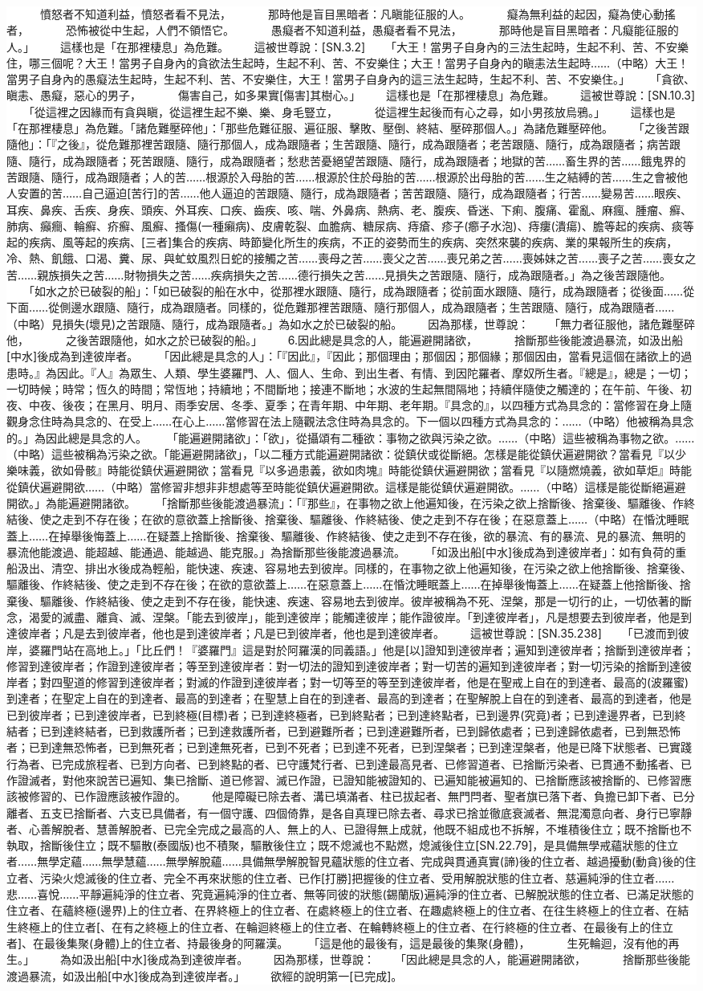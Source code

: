 　　　憤怒者不知道利益，憤怒者看不見法，
　　　那時他是盲目黑暗者：凡瞋能征服的人。
　　　癡為無利益的起因，癡為使心動搖者，
　　　恐怖被從中生起，人們不領悟它。
　　　愚癡者不知道利益，愚癡者看不見法，
　　　那時他是盲目黑暗者：凡癡能征服的人。」
　　這樣也是「在那裡棲息」為危難。
　　這被世尊說：[SN.3.2]
　　「大王！當男子自身內的三法生起時，生起不利、苦、不安樂住，哪三個呢？大王！當男子自身內的貪欲法生起時，生起不利、苦、不安樂住；大王！當男子自身內的瞋恚法生起時……（中略）大王！當男子自身內的愚癡法生起時，生起不利、苦、不安樂住，大王！當男子自身內的這三法生起時，生起不利、苦、不安樂住。」
　　「貪欲、瞋恚、愚癡，惡心的男子，
　　　傷害自己，如多果實[傷害]其樹心。」
　　這樣也是「在那裡棲息」為危難。
　　這被世尊說：[SN.10.3]
　　「從這裡之因緣而有貪與瞋，從這裡生起不樂、樂、身毛豎立，
　　　從這裡生起後而有心之尋，如小男孩放烏鴉。」
　　這樣也是「在那裡棲息」為危難。「諸危難壓碎他」：「那些危難征服、遍征服、擊敗、壓倒、終結、壓碎那個人。」為諸危難壓碎他。
　　「之後苦跟隨他」：「『之後』，從危難那裡苦跟隨、隨行那個人，成為跟隨者；生苦跟隨、隨行，成為跟隨者；老苦跟隨、隨行，成為跟隨者；病苦跟隨、隨行，成為跟隨者；死苦跟隨、隨行，成為跟隨者；愁悲苦憂絕望苦跟隨、隨行，成為跟隨者；地獄的苦……畜生界的苦……餓鬼界的苦跟隨、隨行，成為跟隨者；人的苦……根源於入母胎的苦……根源於住於母胎的苦……根源於出母胎的苦……生之結縛的苦……生之會被他人安置的苦……自己逼迫[苦行]的苦……他人逼迫的苦跟隨、隨行，成為跟隨者；苦苦跟隨、隨行，成為跟隨者；行苦……變易苦……眼疾、耳疾、鼻疾、舌疾、身疾、頭疾、外耳疾、口疾、齒疾、咳、喘、外鼻病、熱病、老、腹疾、昏迷、下痢、腹痛、霍亂、麻瘋、腫瘤、癬、肺病、癲癎、輪癬、疥癬、風癬、搔傷(一種癩病)、皮膚乾裂、血膽病、糖尿病、痔瘡、疹子(癤子水泡)、痔瘻(潰瘍)、膽等起的疾病、痰等起的疾病、風等起的疾病、[三者]集合的疾病、時節變化所生的疾病，不正的姿勢而生的疾病、突然來襲的疾病、業的果報所生的疾病，冷、熱、飢餓、口渴、糞、尿、與虻蚊風烈日蛇的接觸之苦……喪母之苦……喪父之苦……喪兄弟之苦……喪姊妹之苦……喪子之苦……喪女之苦……親族損失之苦……財物損失之苦……疾病損失之苦……德行損失之苦……見損失之苦跟隨、隨行，成為跟隨者。」為之後苦跟隨他。
　　「如水之於已破裂的船」：「如已破裂的船在水中，從那裡水跟隨、隨行，成為跟隨者；從前面水跟隨、隨行，成為跟隨者；從後面……從下面……從側邊水跟隨、隨行，成為跟隨者。同樣的，從危難那裡苦跟隨、隨行那個人，成為跟隨者；生苦跟隨、隨行，成為跟隨者……（中略）見損失(壞見)之苦跟隨、隨行，成為跟隨者。」為如水之於已破裂的船。
　　因為那樣，世尊說：
　　「無力者征服他，諸危難壓碎他，
　　　之後苦跟隨他，如水之於已破裂的船。」
　　6.因此總是具念的人，能遍避開諸欲，
　　　捨斷那些後能渡過暴流，如汲出船[中水]後成為到達彼岸者。
　　「因此總是具念的人」：「『因此』，『因此；那個理由；那個因；那個緣；那個因由，當看見這個在諸欲上的過患時。』為因此。『人』為眾生、人類、學生婆羅門、人、個人、生命、到出生者、有情、到因陀羅者、摩奴所生者。『總是』，總是；一切；一切時候；時常；恆久的時間；常恆地；持續地；不間斷地；接連不斷地；水波的生起無間隔地；持續伴隨使之觸達的；在午前、午後、初夜、中夜、後夜；在黑月、明月、雨季安居、冬季、夏季；在青年期、中年期、老年期。『具念的』，以四種方式為具念的：當修習在身上隨觀身念住時為具念的、在受上……在心上……當修習在法上隨觀法念住時為具念的。下一個以四種方式為具念的：……（中略）他被稱為具念的。」為因此總是具念的人。
　　「能遍避開諸欲」：「欲」，從攝頌有二種欲：事物之欲與污染之欲。……（中略）這些被稱為事物之欲。……（中略）這些被稱為污染之欲。「能遍避開諸欲」，「以二種方式能遍避開諸欲：從鎮伏或從斷絕。怎樣是能從鎮伏遍避開欲？當看見『以少樂味義，欲如骨骸』時能從鎮伏遍避開欲；當看見『以多過患義，欲如肉塊』時能從鎮伏遍避開欲；當看見『以隨燃燒義，欲如草炬』時能從鎮伏遍避開欲……（中略）當修習非想非非想處等至時能從鎮伏遍避開欲。這樣是能從鎮伏遍避開欲。……（中略）這樣是能從斷絕遍避開欲。」為能遍避開諸欲。
　　「捨斷那些後能渡過暴流」：「『那些』，在事物之欲上他遍知後，在污染之欲上捨斷後、捨棄後、驅離後、作終結後、使之走到不存在後；在欲的意欲蓋上捨斷後、捨棄後、驅離後、作終結後、使之走到不存在後；在惡意蓋上……（中略）在惛沈睡眠蓋上……在掉舉後悔蓋上……在疑蓋上捨斷後、捨棄後、驅離後、作終結後、使之走到不存在後，欲的暴流、有的暴流、見的暴流、無明的暴流他能渡過、能超越、能通過、能越過、能克服。」為捨斷那些後能渡過暴流。
　　「如汲出船[中水]後成為到達彼岸者」：如有負荷的重船汲出、清空、排出水後成為輕船，能快速、疾速、容易地去到彼岸。同樣的，在事物之欲上他遍知後，在污染之欲上他捨斷後、捨棄後、驅離後、作終結後、使之走到不存在後；在欲的意欲蓋上……在惡意蓋上……在惛沈睡眠蓋上……在掉舉後悔蓋上……在疑蓋上他捨斷後、捨棄後、驅離後、作終結後、使之走到不存在後，能快速、疾速、容易地去到彼岸。彼岸被稱為不死、涅槃，那是一切行的止，一切依著的斷念，渴愛的滅盡、離貪、滅、涅槃。「能去到彼岸」，能到達彼岸；能觸達彼岸；能作證彼岸。「到達彼岸者」，凡是想要去到彼岸者，他是到達彼岸者；凡是去到彼岸者，他也是到達彼岸者；凡是已到彼岸者，他也是到達彼岸者。
　　這被世尊說：[SN.35.238]
　　「已渡而到彼岸，婆羅門站在高地上。」「比丘們！『婆羅門』這是對於阿羅漢的同義語。」他是[以]證知到達彼岸者；遍知到達彼岸者；捨斷到達彼岸者；修習到達彼岸者；作證到達彼岸者；等至到達彼岸者：對一切法的證知到達彼岸者；對一切苦的遍知到達彼岸者；對一切污染的捨斷到達彼岸者；對四聖道的修習到達彼岸者；對滅的作證到達彼岸者；對一切等至的等至到達彼岸者，他是在聖戒上自在的到達者、最高的(波羅蜜)到達者；在聖定上自在的到達者、最高的到達者；在聖慧上自在的到達者、最高的到達者；在聖解脫上自在的到達者、最高的到達者，他是已到彼岸者；已到達彼岸者，已到終極(目標)者；已到達終極者，已到終點者；已到達終點者，已到邊界(究竟)者；已到達邊界者，已到終結者；已到達終結者，已到救護所者；已到達救護所者，已到避難所者；已到達避難所者，已到歸依處者；已到達歸依處者，已到無恐怖者；已到達無恐怖者，已到無死者；已到達無死者，已到不死者；已到達不死者，已到涅槃者；已到達涅槃者，他是已降下狀態者、已實踐行為者、已完成旅程者、已到方向者、已到終點的者、已守護梵行者、已到達最高見者、已修習道者、已捨斷污染者、已貫通不動搖者、已作證滅者，對他來說苦已遍知、集已捨斷、道已修習、滅已作證，已證知能被證知的、已遍知能被遍知的、已捨斷應該被捨斷的、已修習應該被修習的、已作證應該被作證的。
　　他是障礙已除去者、溝已填滿者、柱已拔起者、無門閂者、聖者旗已落下者、負擔已卸下者、已分離者、五支已捨斷者、六支已具備者，有一個守護、四個倚靠，是各自真理已除去者、尋求已捨並徹底衰滅者、無混濁意向者、身行已寧靜者、心善解脫者、慧善解脫者、已完全完成之最高的人、無上的人、已證得無上成就，他既不組成也不拆解，不堆積後住立；既不捨斷也不執取，捨斷後住立；既不驅散(泰國版)也不積聚，驅散後住立；既不熄滅也不點燃，熄滅後住立[SN.22.79]，是具備無學戒蘊狀態的住立者……無學定蘊……無學慧蘊……無學解脫蘊……具備無學解脫智見蘊狀態的住立者、完成與貫通真實(諦)後的住立者、越過擾動(動貪)後的住立者、污染火熄滅後的住立者、完全不再來狀態的住立者、已作[打勝]把握後的住立者、受用解脫狀態的住立者、慈遍純淨的住立者……悲……喜悅……平靜遍純淨的住立者、究竟遍純淨的住立者、無等同彼的狀態(錫蘭版)遍純淨的住立者、已解脫狀態的住立者、已滿足狀態的住立者、在蘊終極(邊界)上的住立者、在界終極上的住立者、在處終極上的住立者、在趣處終極上的住立者、在往生終極上的住立者、在結生終極上的住立者[、在有之終極上的住立者、在輪迴終極上的住立者、在輪轉終極上的住立者、在行終極的住立者、在最後有上的住立者]、在最後集聚(身體)上的住立者、持最後身的阿羅漢。
　　「這是他的最後有，這是最後的集聚(身體)，
　　　生死輪迴，沒有他的再生。」
　　為如汲出船[中水]後成為到達彼岸者。
　　因為那樣，世尊說：
　　「因此總是具念的人，能遍避開諸欲，
　　　捨斷那些後能渡過暴流，如汲出船[中水]後成為到達彼岸者。」
　　欲經的說明第一[已完成]。